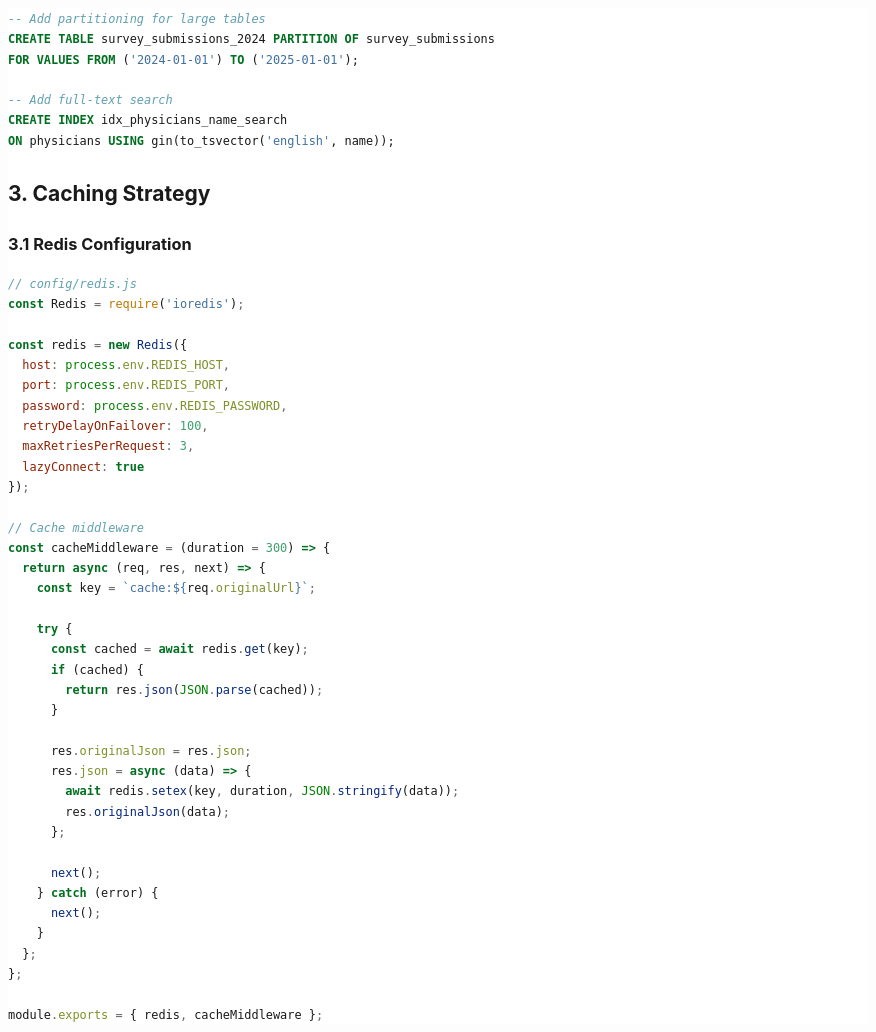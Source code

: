 ```sql
-- Add partitioning for large tables
CREATE TABLE survey_submissions_2024 PARTITION OF survey_submissions
FOR VALUES FROM ('2024-01-01') TO ('2025-01-01');

-- Add full-text search
CREATE INDEX idx_physicians_name_search 
ON physicians USING gin(to_tsvector('english', name));
```

## 3. Caching Strategy

### 3.1 Redis Configuration
```javascript
// config/redis.js
const Redis = require('ioredis');

const redis = new Redis({
  host: process.env.REDIS_HOST,
  port: process.env.REDIS_PORT,
  password: process.env.REDIS_PASSWORD,
  retryDelayOnFailover: 100,
  maxRetriesPerRequest: 3,
  lazyConnect: true
});

// Cache middleware
const cacheMiddleware = (duration = 300) => {
  return async (req, res, next) => {
    const key = `cache:${req.originalUrl}`;
    
    try {
      const cached = await redis.get(key);
      if (cached) {
        return res.json(JSON.parse(cached));
      }
      
      res.originalJson = res.json;
      res.json = async (data) => {
        await redis.setex(key, duration, JSON.stringify(data));
        res.originalJson(data);
      };
      
      next();
    } catch (error) {
      next();
    }
  };
};

module.exports = { redis, cacheMiddleware };
```
